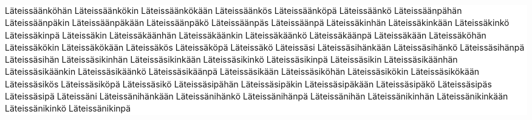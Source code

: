 Läteissäänköhän
Läteissäänkökin
Läteissäänkökään
Läteissäänkös
Läteissäänköpä
Läteissäänkö
Läteissäänpähän
Läteissäänpäkin
Läteissäänpäkään
Läteissäänpäkö
Läteissäänpäs
Läteissäänpä
Läteissäkinhän
Läteissäkinkään
Läteissäkinkö
Läteissäkinpä
Läteissäkin
Läteissäkäänhän
Läteissäkäänkin
Läteissäkäänkö
Läteissäkäänpä
Läteissäkään
Läteissäköhän
Läteissäkökin
Läteissäkökään
Läteissäkös
Läteissäköpä
Läteissäkö
Läteissäsi
Läteissäsihänkään
Läteissäsihänkö
Läteissäsihänpä
Läteissäsihän
Läteissäsikinhän
Läteissäsikinkään
Läteissäsikinkö
Läteissäsikinpä
Läteissäsikin
Läteissäsikäänhän
Läteissäsikäänkin
Läteissäsikäänkö
Läteissäsikäänpä
Läteissäsikään
Läteissäsiköhän
Läteissäsikökin
Läteissäsikökään
Läteissäsikös
Läteissäsiköpä
Läteissäsikö
Läteissäsipähän
Läteissäsipäkin
Läteissäsipäkään
Läteissäsipäkö
Läteissäsipäs
Läteissäsipä
Läteissäni
Läteissänihänkään
Läteissänihänkö
Läteissänihänpä
Läteissänihän
Läteissänikinhän
Läteissänikinkään
Läteissänikinkö
Läteissänikinpä